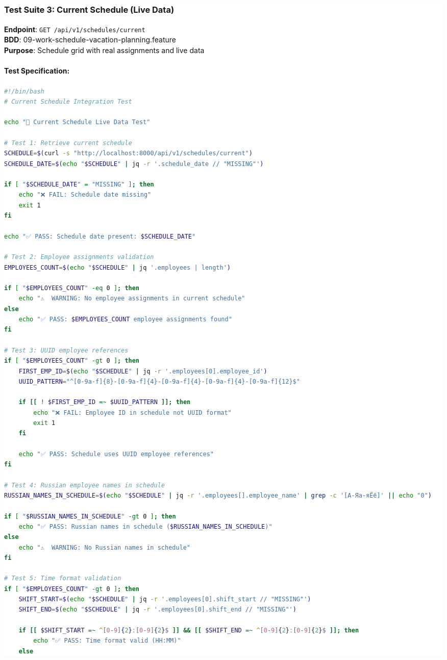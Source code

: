 ### Test Suite 3: Current Schedule (Live Data)
**Endpoint**: `GET /api/v1/schedules/current`  
**BDD**: 09-work-schedule-vacation-planning.feature  
**Purpose**: Schedule grid with real assignments and live data

#### Test Specification:
```bash
#!/bin/bash
# Current Schedule Integration Test

echo "🧪 Current Schedule Live Data Test"

# Test 1: Retrieve current schedule
SCHEDULE=$(curl -s "http://localhost:8000/api/v1/schedules/current")
SCHEDULE_DATE=$(echo "$SCHEDULE" | jq -r '.schedule_date // "MISSING"')

if [ "$SCHEDULE_DATE" = "MISSING" ]; then
    echo "❌ FAIL: Schedule date missing"
    exit 1
fi

echo "✅ PASS: Schedule date present: $SCHEDULE_DATE"

# Test 2: Employee assignments validation
EMPLOYEES_COUNT=$(echo "$SCHEDULE" | jq '.employees | length')

if [ "$EMPLOYEES_COUNT" -eq 0 ]; then
    echo "⚠️  WARNING: No employee assignments in current schedule"
else
    echo "✅ PASS: $EMPLOYEES_COUNT employee assignments found"
fi

# Test 3: UUID employee references
if [ "$EMPLOYEES_COUNT" -gt 0 ]; then
    FIRST_EMP_ID=$(echo "$SCHEDULE" | jq -r '.employees[0].employee_id')
    UUID_PATTERN="^[0-9a-f]{8}-[0-9a-f]{4}-[0-9a-f]{4}-[0-9a-f]{4}-[0-9a-f]{12}$"
    
    if [[ ! $FIRST_EMP_ID =~ $UUID_PATTERN ]]; then
        echo "❌ FAIL: Employee ID in schedule not UUID format"
        exit 1
    fi
    
    echo "✅ PASS: Schedule uses UUID employee references"
fi

# Test 4: Russian employee names in schedule
RUSSIAN_NAMES_IN_SCHEDULE=$(echo "$SCHEDULE" | jq -r '.employees[].employee_name' | grep -c '[А-Яа-яЁё]' || echo "0")

if [ "$RUSSIAN_NAMES_IN_SCHEDULE" -gt 0 ]; then
    echo "✅ PASS: Russian names in schedule ($RUSSIAN_NAMES_IN_SCHEDULE)"
else
    echo "⚠️  WARNING: No Russian names in schedule"
fi

# Test 5: Time format validation
if [ "$EMPLOYEES_COUNT" -gt 0 ]; then
    SHIFT_START=$(echo "$SCHEDULE" | jq -r '.employees[0].shift_start // "MISSING"')
    SHIFT_END=$(echo "$SCHEDULE" | jq -r '.employees[0].shift_end // "MISSING"')
    
    if [[ $SHIFT_START =~ ^[0-9]{2}:[0-9]{2}$ ]] && [[ $SHIFT_END =~ ^[0-9]{2}:[0-9]{2}$ ]]; then
        echo "✅ PASS: Time format valid (HH:MM)"
    else
```